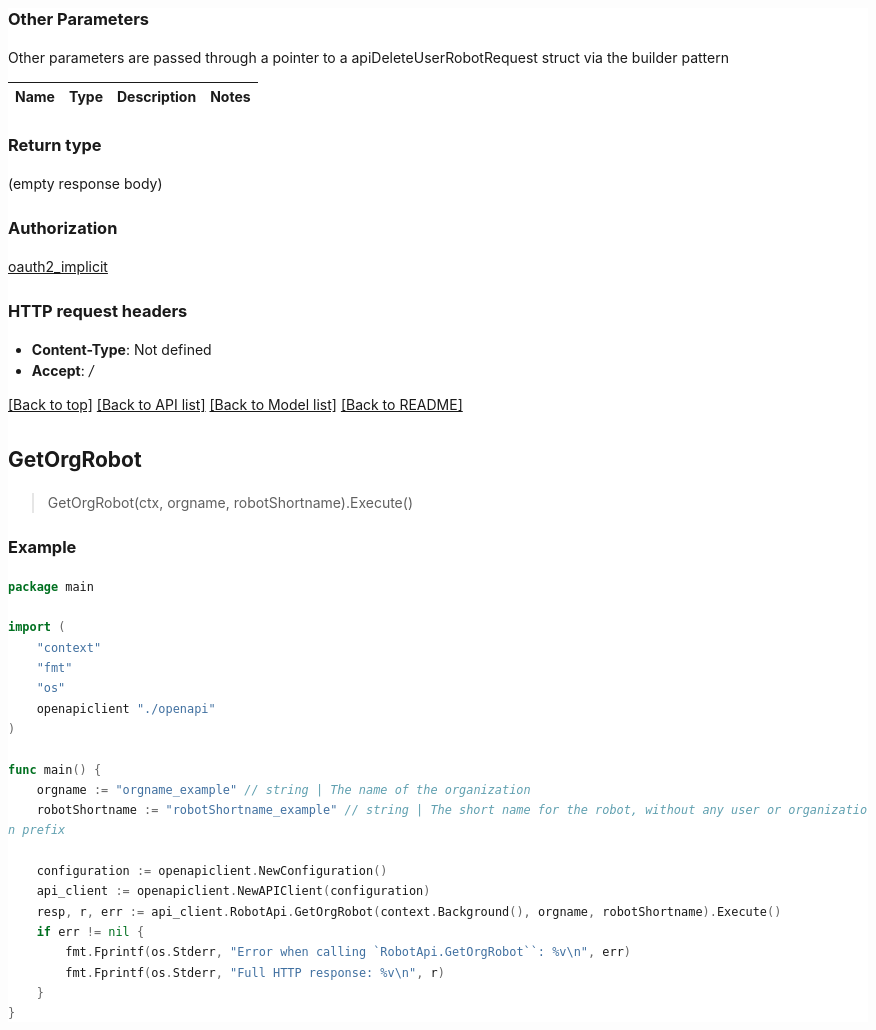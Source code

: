 ### Other Parameters

Other parameters are passed through a pointer to a apiDeleteUserRobotRequest struct via the builder pattern


Name | Type | Description  | Notes
------------- | ------------- | ------------- | -------------


### Return type

 (empty response body)

### Authorization

[oauth2_implicit](../README.md#oauth2_implicit)

### HTTP request headers

- **Content-Type**: Not defined
- **Accept**: */*

[[Back to top]](#) [[Back to API list]](../README.md#documentation-for-api-endpoints)
[[Back to Model list]](../README.md#documentation-for-models)
[[Back to README]](../README.md)


## GetOrgRobot

> GetOrgRobot(ctx, orgname, robotShortname).Execute()





### Example

```go
package main

import (
    "context"
    "fmt"
    "os"
    openapiclient "./openapi"
)

func main() {
    orgname := "orgname_example" // string | The name of the organization
    robotShortname := "robotShortname_example" // string | The short name for the robot, without any user or organization prefix

    configuration := openapiclient.NewConfiguration()
    api_client := openapiclient.NewAPIClient(configuration)
    resp, r, err := api_client.RobotApi.GetOrgRobot(context.Background(), orgname, robotShortname).Execute()
    if err != nil {
        fmt.Fprintf(os.Stderr, "Error when calling `RobotApi.GetOrgRobot``: %v\n", err)
        fmt.Fprintf(os.Stderr, "Full HTTP response: %v\n", r)
    }
}
```
